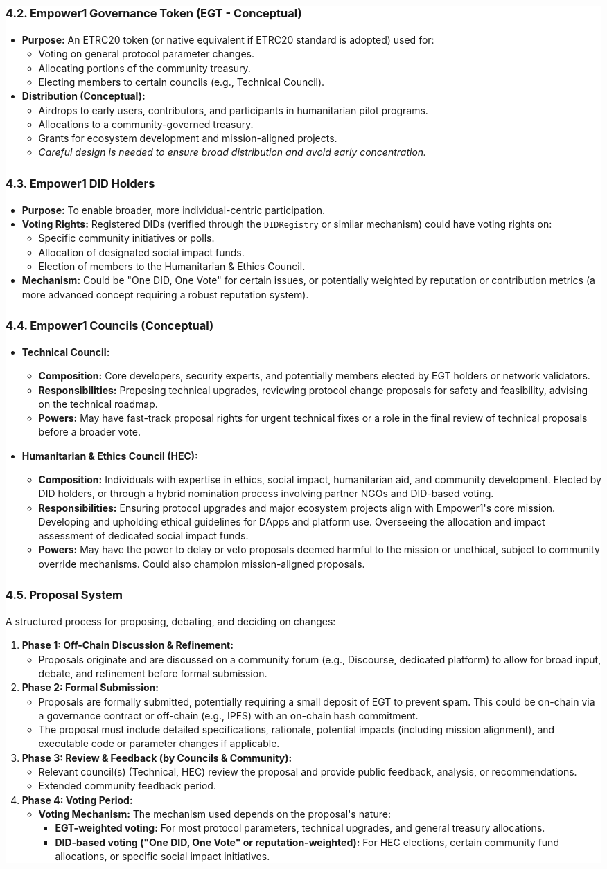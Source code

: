 ### 4.2. Empower1 Governance Token (EGT - Conceptual)
*   **Purpose:** An ETRC20 token (or native equivalent if ETRC20 standard is adopted) used for:
    *   Voting on general protocol parameter changes.
    *   Allocating portions of the community treasury.
    *   Electing members to certain councils (e.g., Technical Council).
*   **Distribution (Conceptual):**
    *   Airdrops to early users, contributors, and participants in humanitarian pilot programs.
    *   Allocations to a community-governed treasury.
    *   Grants for ecosystem development and mission-aligned projects.
    *   *Careful design is needed to ensure broad distribution and avoid early concentration.*

### 4.3. Empower1 DID Holders
*   **Purpose:** To enable broader, more individual-centric participation.
*   **Voting Rights:** Registered DIDs (verified through the `DIDRegistry` or similar mechanism) could have voting rights on:
    *   Specific community initiatives or polls.
    *   Allocation of designated social impact funds.
    *   Election of members to the Humanitarian & Ethics Council.
*   **Mechanism:** Could be "One DID, One Vote" for certain issues, or potentially weighted by reputation or contribution metrics (a more advanced concept requiring a robust reputation system).

### 4.4. Empower1 Councils (Conceptual)

*   **Technical Council:**
    *   **Composition:** Core developers, security experts, and potentially members elected by EGT holders or network validators.
    *   **Responsibilities:** Proposing technical upgrades, reviewing protocol change proposals for safety and feasibility, advising on the technical roadmap.
    *   **Powers:** May have fast-track proposal rights for urgent technical fixes or a role in the final review of technical proposals before a broader vote.

*   **Humanitarian & Ethics Council (HEC):**
    *   **Composition:** Individuals with expertise in ethics, social impact, humanitarian aid, and community development. Elected by DID holders, or through a hybrid nomination process involving partner NGOs and DID-based voting.
    *   **Responsibilities:** Ensuring protocol upgrades and major ecosystem projects align with Empower1's core mission. Developing and upholding ethical guidelines for DApps and platform use. Overseeing the allocation and impact assessment of dedicated social impact funds.
    *   **Powers:** May have the power to delay or veto proposals deemed harmful to the mission or unethical, subject to community override mechanisms. Could also champion mission-aligned proposals.

### 4.5. Proposal System

A structured process for proposing, debating, and deciding on changes:

1.  **Phase 1: Off-Chain Discussion & Refinement:**
    *   Proposals originate and are discussed on a community forum (e.g., Discourse, dedicated platform) to allow for broad input, debate, and refinement before formal submission.
2.  **Phase 2: Formal Submission:**
    *   Proposals are formally submitted, potentially requiring a small deposit of EGT to prevent spam. This could be on-chain via a governance contract or off-chain (e.g., IPFS) with an on-chain hash commitment.
    *   The proposal must include detailed specifications, rationale, potential impacts (including mission alignment), and executable code or parameter changes if applicable.
3.  **Phase 3: Review & Feedback (by Councils & Community):**
    *   Relevant council(s) (Technical, HEC) review the proposal and provide public feedback, analysis, or recommendations.
    *   Extended community feedback period.
4.  **Phase 4: Voting Period:**
    *   **Voting Mechanism:** The mechanism used depends on the proposal's nature:
        *   **EGT-weighted voting:** For most protocol parameters, technical upgrades, and general treasury allocations.
        *   **DID-based voting ("One DID, One Vote" or reputation-weighted):** For HEC elections, certain community fund allocations, or specific social impact initiatives.